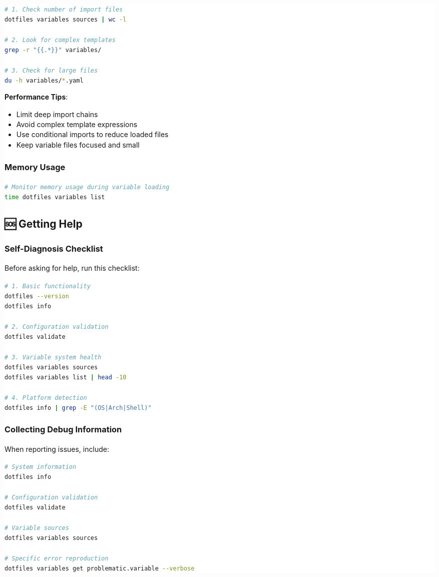 ```bash
# 1. Check number of import files
dotfiles variables sources | wc -l

# 2. Look for complex templates
grep -r "{{.*}}" variables/

# 3. Check for large files
du -h variables/*.yaml
```

**Performance Tips**:
- Limit deep import chains
- Avoid complex template expressions
- Use conditional imports to reduce loaded files
- Keep variable files focused and small

### **Memory Usage**

```bash
# Monitor memory usage during variable loading
time dotfiles variables list
```

## 🆘 **Getting Help**

### **Self-Diagnosis Checklist**

Before asking for help, run this checklist:

```bash
# 1. Basic functionality
dotfiles --version
dotfiles info

# 2. Configuration validation
dotfiles validate

# 3. Variable system health
dotfiles variables sources
dotfiles variables list | head -10

# 4. Platform detection
dotfiles info | grep -E "(OS|Arch|Shell)"
```

### **Collecting Debug Information**

When reporting issues, include:

```bash
# System information
dotfiles info

# Configuration validation
dotfiles validate

# Variable sources
dotfiles variables sources

# Specific error reproduction
dotfiles variables get problematic.variable --verbose
```
